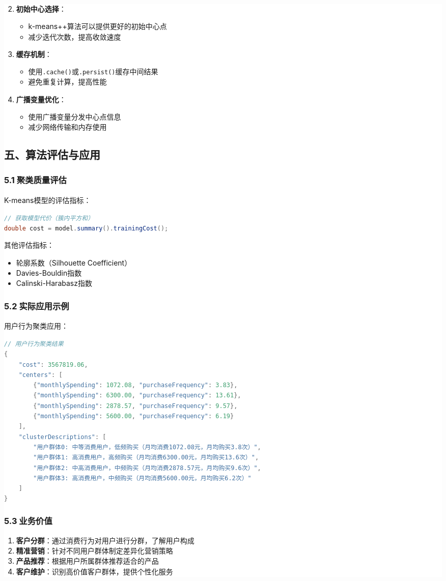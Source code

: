 2. **初始中心选择**：
   - k-means++算法可以提供更好的初始中心点
   - 减少迭代次数，提高收敛速度

3. **缓存机制**：
   - 使用`.cache()`或`.persist()`缓存中间结果
   - 避免重复计算，提高性能

4. **广播变量优化**：
   - 使用广播变量分发中心点信息
   - 减少网络传输和内存使用

## 五、算法评估与应用

### 5.1 聚类质量评估

K-means模型的评估指标：

```java
// 获取模型代价（簇内平方和）
double cost = model.summary().trainingCost();
```

其他评估指标：
- 轮廓系数（Silhouette Coefficient）
- Davies-Bouldin指数
- Calinski-Harabasz指数

### 5.2 实际应用示例

用户行为聚类应用：

```java
// 用户行为聚类结果
{
    "cost": 3567819.06,
    "centers": [
        {"monthlySpending": 1072.08, "purchaseFrequency": 3.83},
        {"monthlySpending": 6300.00, "purchaseFrequency": 13.61},
        {"monthlySpending": 2878.57, "purchaseFrequency": 9.57},
        {"monthlySpending": 5600.00, "purchaseFrequency": 6.19}
    ],
    "clusterDescriptions": [
        "用户群体0: 中等消费用户，低频购买（月均消费1072.08元，月均购买3.8次）",
        "用户群体1: 高消费用户，高频购买（月均消费6300.00元，月均购买13.6次）",
        "用户群体2: 中高消费用户，中频购买（月均消费2878.57元，月均购买9.6次）",
        "用户群体3: 高消费用户，中频购买（月均消费5600.00元，月均购买6.2次）"
    ]
}
```

### 5.3 业务价值

1. **客户分群**：通过消费行为对用户进行分群，了解用户构成
2. **精准营销**：针对不同用户群体制定差异化营销策略
3. **产品推荐**：根据用户所属群体推荐适合的产品
4. **客户维护**：识别高价值客户群体，提供个性化服务
